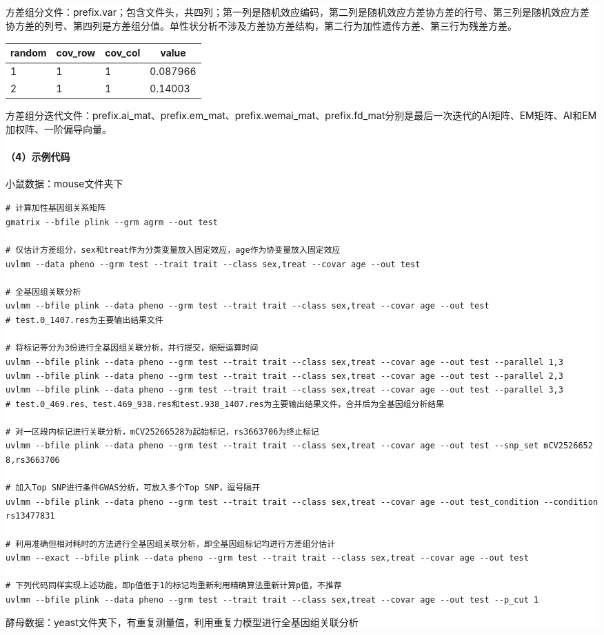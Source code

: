方差组分文件：prefix.var；包含文件头，共四列；第一列是随机效应编码，第二列是随机效应方差协方差的行号、第三列是随机效应方差协方差的列号、第四列是方差组分值。单性状分析不涉及方差协方差结构，第二行为加性遗传方差、第三行为残差方差。

| random | cov_row | cov_col | value    |
| ------ | ------- | ------- | -------- |
| 1      | 1       | 1       | 0.087966 |
| 2      | 1       | 1       | 0.14003  |

方差组分迭代文件：prefix.ai_mat、prefix.em_mat、prefix.wemai_mat、prefix.fd_mat分别是最后一次迭代的AI矩阵、EM矩阵、AI和EM加权阵、一阶偏导向量。

#### （4）示例代码

小鼠数据：mouse文件夹下

```
# 计算加性基因组关系矩阵
gmatrix --bfile plink --grm agrm --out test

# 仅估计方差组分，sex和treat作为分类变量放入固定效应，age作为协变量放入固定效应
uvlmm --data pheno --grm test --trait trait --class sex,treat --covar age --out test

# 全基因组关联分析
uvlmm --bfile plink --data pheno --grm test --trait trait --class sex,treat --covar age --out test
# test.0_1407.res为主要输出结果文件

# 将标记等分为3份进行全基因组关联分析，并行提交，缩短运算时间
uvlmm --bfile plink --data pheno --grm test --trait trait --class sex,treat --covar age --out test --parallel 1,3
uvlmm --bfile plink --data pheno --grm test --trait trait --class sex,treat --covar age --out test --parallel 2,3
uvlmm --bfile plink --data pheno --grm test --trait trait --class sex,treat --covar age --out test --parallel 3,3
# test.0_469.res、test.469_938.res和test.938_1407.res为主要输出结果文件，合并后为全基因组分析结果

# 对一区段内标记进行关联分析，mCV25266528为起始标记，rs3663706为终止标记
uvlmm --bfile plink --data pheno --grm test --trait trait --class sex,treat --covar age --out test --snp_set mCV25266528,rs3663706

# 加入Top SNP进行条件GWAS分析，可放入多个Top SNP，逗号隔开
uvlmm --bfile plink --data pheno --grm test --trait trait --class sex,treat --covar age --out test_condition --condition rs13477831

# 利用准确但相对耗时的方法进行全基因组关联分析，即全基因组标记均进行方差组分估计
uvlmm --exact --bfile plink --data pheno --grm test --trait trait --class sex,treat --covar age --out test 

# 下列代码同样实现上述功能，即p值低于1的标记均重新利用精确算法重新计算p值，不推荐
uvlmm --bfile plink --data pheno --grm test --trait trait --class sex,treat --covar age --out test --p_cut 1
```
酵母数据：yeast文件夹下，有重复测量值，利用重复力模型进行全基因组关联分析
